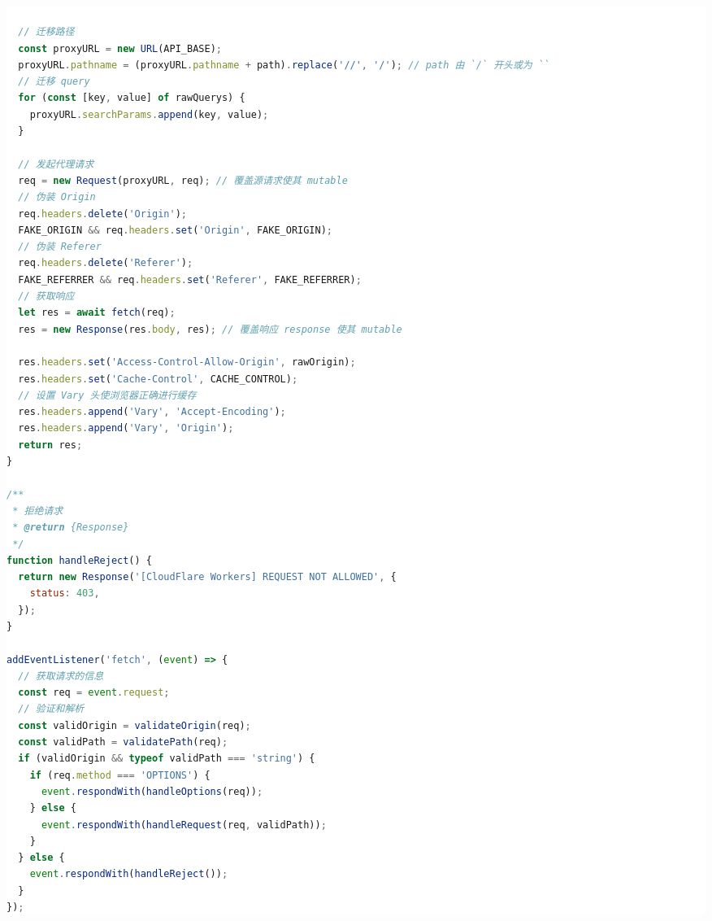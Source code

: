 ```js

  // 迁移路径
  const proxyURL = new URL(API_BASE);
  proxyURL.pathname = (proxyURL.pathname + path).replace('//', '/'); // path 由 `/` 开头或为 ``
  // 迁移 query
  for (const [key, value] of rawQuerys) {
    proxyURL.searchParams.append(key, value);
  }

  // 发起代理请求
  req = new Request(proxyURL, req); // 覆盖源请求使其 mutable
  // 伪装 Origin
  req.headers.delete('Origin');
  FAKE_ORIGIN && req.headers.set('Origin', FAKE_ORIGIN);
  // 伪装 Referer
  req.headers.delete('Referer');
  FAKE_REFERRER && req.headers.set('Referer', FAKE_REFERRER);
  // 获取响应
  let res = await fetch(req);
  res = new Response(res.body, res); // 覆盖响应 response 使其 mutable

  res.headers.set('Access-Control-Allow-Origin', rawOrigin);
  res.headers.set('Cache-Control', CACHE_CONTROL);
  // 设置 Vary 头使浏览器正确进行缓存
  res.headers.append('Vary', 'Accept-Encoding');
  res.headers.append('Vary', 'Origin');
  return res;
}

/**
 * 拒绝请求
 * @return {Response}
 */
function handleReject() {
  return new Response('[CloudFlare Workers] REQUEST NOT ALLOWED', {
    status: 403,
  });
}

addEventListener('fetch', (event) => {
  // 获取请求的信息
  const req = event.request;
  // 验证和解析
  const validOrigin = validateOrigin(req);
  const validPath = validatePath(req);
  if (validOrigin && typeof validPath === 'string') {
    if (req.method === 'OPTIONS') {
      event.respondWith(handleOptions(req));
    } else {
      event.respondWith(handleRequest(req, validPath));
    }
  } else {
    event.respondWith(handleReject());
  }
});
```
